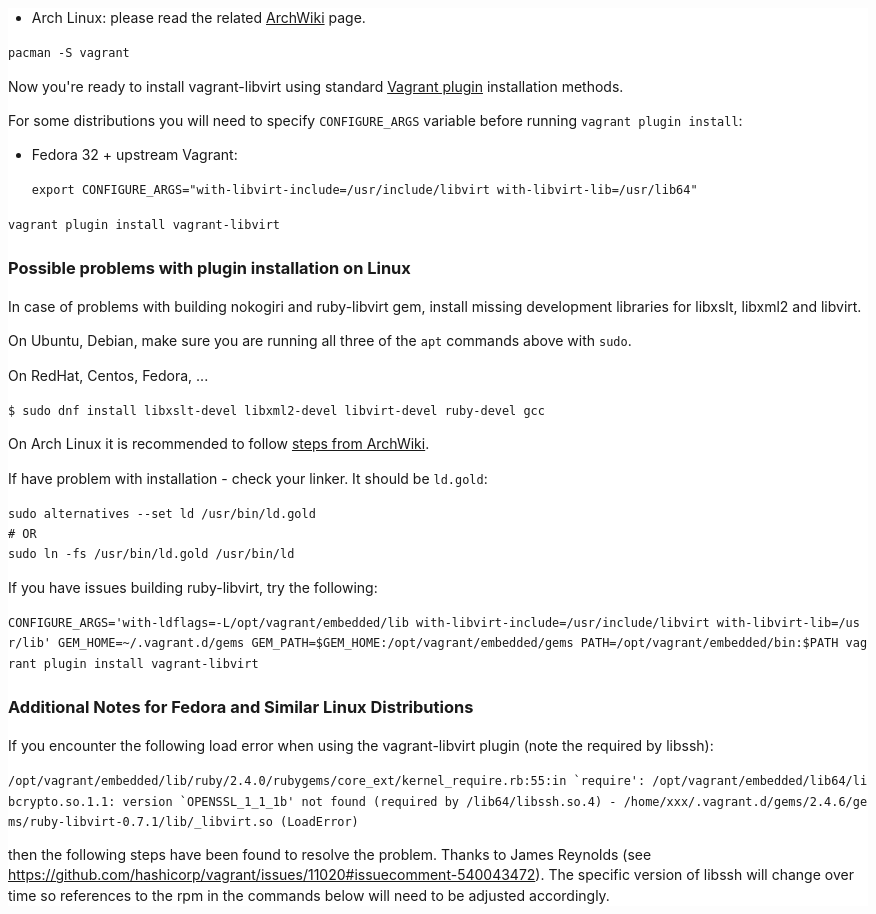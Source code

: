 * Arch Linux: please read the related [ArchWiki](https://wiki.archlinux.org/index.php/Vagrant#vagrant-libvirt) page.
```shell
pacman -S vagrant
```

Now you're ready to install vagrant-libvirt using standard [Vagrant
plugin](http://docs.vagrantup.com/v2/plugins/usage.html) installation methods.

For some distributions you will need to specify `CONFIGURE_ARGS` variable before
running `vagrant plugin install`:

* Fedora 32 + upstream Vagrant:
  ```shell
  export CONFIGURE_ARGS="with-libvirt-include=/usr/include/libvirt with-libvirt-lib=/usr/lib64"
  ```

```shell
vagrant plugin install vagrant-libvirt
```

### Possible problems with plugin installation on Linux

In case of problems with building nokogiri and ruby-libvirt gem, install
missing development libraries for libxslt, libxml2 and libvirt.


On Ubuntu, Debian, make sure you are running all three of the `apt` commands above with `sudo`.


On RedHat, Centos, Fedora, ...

```shell
$ sudo dnf install libxslt-devel libxml2-devel libvirt-devel ruby-devel gcc
```

On Arch Linux it is recommended to follow [steps from ArchWiki](https://wiki.archlinux.org/index.php/Vagrant#vagrant-libvirt).

If have problem with installation - check your linker. It should be `ld.gold`:

```shell
sudo alternatives --set ld /usr/bin/ld.gold
# OR
sudo ln -fs /usr/bin/ld.gold /usr/bin/ld
```

If you have issues building ruby-libvirt, try the following:
```shell
CONFIGURE_ARGS='with-ldflags=-L/opt/vagrant/embedded/lib with-libvirt-include=/usr/include/libvirt with-libvirt-lib=/usr/lib' GEM_HOME=~/.vagrant.d/gems GEM_PATH=$GEM_HOME:/opt/vagrant/embedded/gems PATH=/opt/vagrant/embedded/bin:$PATH vagrant plugin install vagrant-libvirt
```
### Additional Notes for Fedora and Similar Linux Distributions

If you encounter the following load error when using the vagrant-libvirt plugin (note the required by libssh):

```shell
/opt/vagrant/embedded/lib/ruby/2.4.0/rubygems/core_ext/kernel_require.rb:55:in `require': /opt/vagrant/embedded/lib64/libcrypto.so.1.1: version `OPENSSL_1_1_1b' not found (required by /lib64/libssh.so.4) - /home/xxx/.vagrant.d/gems/2.4.6/gems/ruby-libvirt-0.7.1/lib/_libvirt.so (LoadError)
```
then the following steps have been found to resolve the problem. Thanks to James Reynolds (see https://github.com/hashicorp/vagrant/issues/11020#issuecomment-540043472). The specific version of libssh will change over time so references to the rpm in the commands below will need to be adjusted accordingly.
